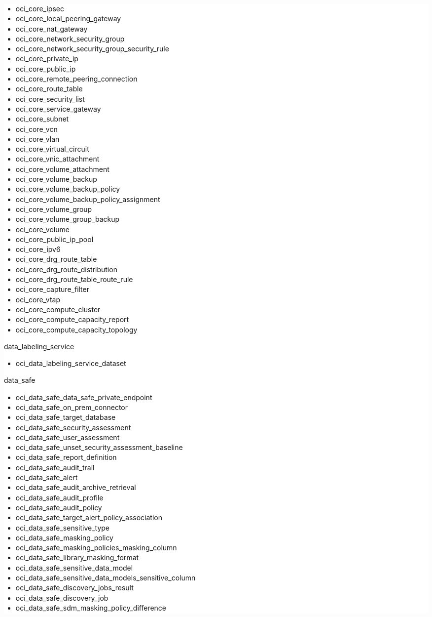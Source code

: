 * oci\_core\_ipsec
* oci\_core\_local\_peering\_gateway
* oci\_core\_nat\_gateway
* oci\_core\_network\_security\_group
* oci\_core\_network\_security\_group\_security\_rule
* oci\_core\_private\_ip
* oci\_core\_public\_ip
* oci\_core\_remote\_peering\_connection
* oci\_core\_route\_table
* oci\_core\_security\_list
* oci\_core\_service\_gateway
* oci\_core\_subnet
* oci\_core\_vcn
* oci\_core\_vlan
* oci\_core\_virtual\_circuit
* oci\_core\_vnic\_attachment
* oci\_core\_volume\_attachment
* oci\_core\_volume\_backup
* oci\_core\_volume\_backup\_policy
* oci\_core\_volume\_backup\_policy\_assignment
* oci\_core\_volume\_group
* oci\_core\_volume\_group\_backup
* oci\_core\_volume
* oci\_core\_public\_ip\_pool
* oci\_core\_ipv6
* oci\_core\_drg\_route\_table
* oci\_core\_drg\_route\_distribution
* oci\_core\_drg\_route\_table\_route\_rule
* oci\_core\_capture\_filter
* oci\_core\_vtap
* oci\_core\_compute\_cluster
* oci\_core\_compute\_capacity\_report
* oci\_core\_compute\_capacity\_topology

data_labeling_service

* oci\_data\_labeling\_service\_dataset

data_safe

* oci\_data\_safe\_data\_safe\_private\_endpoint
* oci\_data\_safe\_on\_prem\_connector
* oci\_data\_safe\_target\_database
* oci\_data\_safe\_security\_assessment
* oci\_data\_safe\_user\_assessment
* oci\_data\_safe\_unset\_security\_assessment\_baseline
* oci\_data\_safe\_report\_definition
* oci\_data\_safe\_audit\_trail
* oci\_data\_safe\_alert
* oci\_data\_safe\_audit\_archive\_retrieval
* oci\_data\_safe\_audit\_profile
* oci\_data\_safe\_audit\_policy
* oci\_data\_safe\_target\_alert\_policy\_association
* oci\_data\_safe\_sensitive\_type
* oci\_data\_safe\_masking\_policy
* oci\_data\_safe\_masking\_policies\_masking\_column
* oci\_data\_safe\_library\_masking\_format
* oci\_data\_safe\_sensitive\_data\_model
* oci\_data\_safe\_sensitive\_data\_models\_sensitive\_column
* oci\_data\_safe\_discovery\_jobs\_result
* oci\_data\_safe\_discovery\_job
* oci\_data\_safe\_sdm\_masking\_policy\_difference
